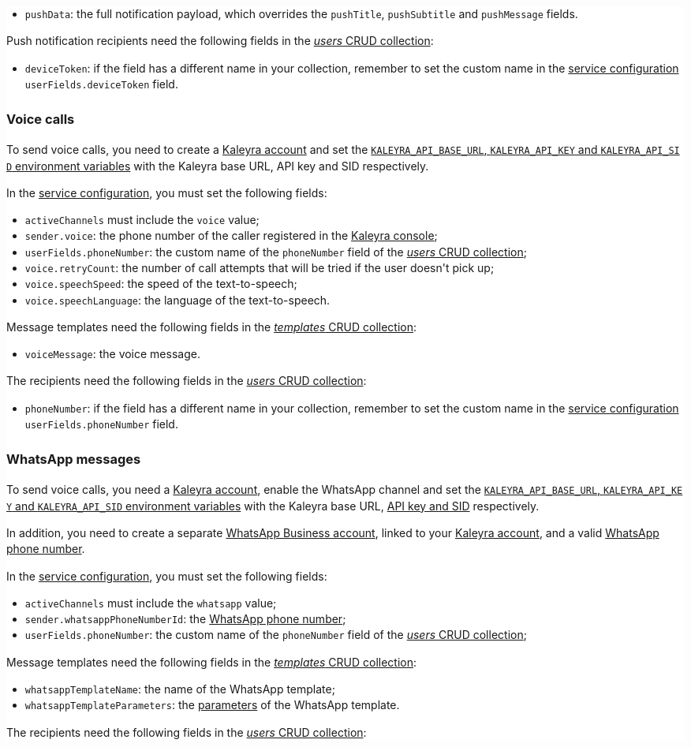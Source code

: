- `pushData`: the full notification payload, which overrides the `pushTitle`, `pushSubtitle` and `pushMessage` fields.

Push notification recipients need the following fields in the [*users* CRUD collection][crud-users]:

- `deviceToken`: if the field has a different name in your collection, remember to set the custom name in the [service configuration][service-configuration] `userFields.deviceToken` field.

### Voice calls

To send voice calls, you need to create a [Kaleyra account][kaleyra-account] and set the [`KALEYRA_API_BASE_URL`, `KALEYRA_API_KEY` and `KALEYRA_API_SID` environment variables][environment-variables] with the Kaleyra base URL, API key and SID respectively.

In the [service configuration][service-configuration], you must set the following fields:

- `activeChannels` must include the `voice` value;
- `sender.voice`: the phone number of the caller registered in the [Kaleyra console][kalyera-manage-numbers];
- `userFields.phoneNumber`: the custom name of the `phoneNumber` field of the [*users* CRUD collection][crud-users];
- `voice.retryCount`: the number of call attempts that will be tried if the user doesn't pick up;
- `voice.speechSpeed`: the speed of the text-to-speech;
- `voice.speechLanguage`: the language of the text-to-speech.

Message templates need the following fields in the [*templates* CRUD collection][crud-templates]:

- `voiceMessage`: the voice message.

The recipients need the following fields in the [*users* CRUD collection][crud-users]:

- `phoneNumber`: if the field has a different name in your collection, remember to set the custom name in the [service configuration][service-configuration] `userFields.phoneNumber` field.

### WhatsApp messages

To send voice calls, you need a [Kaleyra account][kaleyra-account], enable the WhatsApp channel and set the [`KALEYRA_API_BASE_URL`, `KALEYRA_API_KEY` and `KALEYRA_API_SID` environment variables][environment-variables] with the Kaleyra base URL, [API key and SID][kaleyra-api-key-sid] respectively.

In addition, you need to create a separate [WhatsApp Business account][whatsapp-business-account], linked to your [Kaleyra account][kaleyra-whatsapp], and a valid [WhatsApp phone number][whatsapp-phone-number].

In the [service configuration][service-configuration], you must set the following fields:

- `activeChannels` must include the `whatsapp` value;
- `sender.whatsappPhoneNumberId`: the [WhatsApp phone number][whatsapp-phone-number];
- `userFields.phoneNumber`: the custom name of the `phoneNumber` field of the [*users* CRUD collection][crud-users];

Message templates need the following fields in the [*templates* CRUD collection][crud-templates]:

- `whatsappTemplateName`: the name of the WhatsApp template;
- `whatsappTemplateParameters`: the [parameters][kaleyra-template-params] of the WhatsApp template.

The recipients need the following fields in the [*users* CRUD collection][crud-users]:


[kaleyra]: https://www.kaleyra.com/
[kaleyra-account]: https://developers.kaleyra.io/docs/kcloud-getting-started
[kaleyra-api-key-sid]: https://developers.kaleyra.io/docs/view-api-key-and-sid
[kalyera-manage-numbers]: https://eu.kaleyra.io/numbers/manage
[kaleyra-message-templates]: https://developers.kaleyra.io/docs/message-templates
[kaleyra-template-params]: https://developers.kaleyra.io/docs/send-a-text-template-message-through-whatsapp
[whatsapp-business-account]: https://developers.facebook.com/docs/whatsapp/cloud-api/get-started#set-up-developer-assets
[whatsapp-phone-number]: https://developers.facebook.com/docs/whatsapp/cloud-api/get-started/add-a-phone-number
[kaleyra-whatsapp]: https://developers.kaleyra.io/docs/whatsapp-api
[dayjs]: https://day.js.org/docs/en/display/format
[ecmascript2020]: https://www.ecma-international.org/wp-content/uploads/ECMA-402_7th_edition_june_2020.pdf
[handlebars]: https://handlebarsjs.com/guide/#what-is-handlebars
[handlebars-custom-helpers]: https://handlebarsjs.com/guide/#custom-helpers
[handlebars-helpers]: https://github.com/helpers/handlebars-helpers
[bcp-47-language-tag]: https://en.wikipedia.org/wiki/IETF_language_tag
[sms-service]: /runtime-components/plugins/sms-service/20_configuration.md
[ses-mail-notification]: /runtime-components/plugins/ses-mail-notification-service/configuration.md
[kafka2firebase]: /runtime-components/plugins/kafka2firebase/20_configuration.md
[flow-manager]: /runtime-components/plugins/flow-manager-service/10_overview.md
[timer-service]: /runtime-components/plugins/timer-service/10_overview.md
[notification-card-settings]: /runtime-components/plugins/care-kit/20_components/90_ck-notification-card.md
[files-service]: /runtime-components/plugins/files-service/configuration.mdx
[messaging-service]: /runtime-components/plugins/messaging-service/10_overview.md
[message-interpolation]: #messages-interpolation
[crud-notifications]: /runtime-components/plugins/notification-manager-service/20_configuration.md#notifications-crud
[crud-notification-settings]: /runtime-components/plugins/notification-manager-service/20_configuration.md#notification-settings-crud
[crud-templates]: /runtime-components/plugins/notification-manager-service/20_configuration.md#templates-crud
[crud-users]: /runtime-components/plugins/notification-manager-service/20_configuration.md#users-crud
[crud-events]: /runtime-components/plugins/notification-manager-service/20_configuration.md#events-crud
[configuration-flow-manager]: /runtime-components/plugins/notification-manager-service/20_configuration.md#service-configuration
[custom-handlers]: /runtime-components/plugins/notification-manager-service/20_configuration.md#custom-event-handlers
[environment-variables]: /runtime-components/plugins/notification-manager-service/20_configuration.md#environment-variables
[service-configuration]: /runtime-components/plugins/notification-manager-service/20_configuration.md#service-configuration
[usage-event-handlers]: /runtime-components/plugins/notification-manager-service/30_usage.md#event-handlers
[usage-body]: /runtime-components/plugins/notification-manager-service/30_usage.md#body
[post-saga-send]: /runtime-components/plugins/notification-manager-service/30_usage.md#post-sagasend
[post-send]: /runtime-components/plugins/notification-manager-service/30_usage.md#post-send
[post-notification-events]: /runtime-components/plugins/notification-manager-service/30_usage.md#post-notification-events